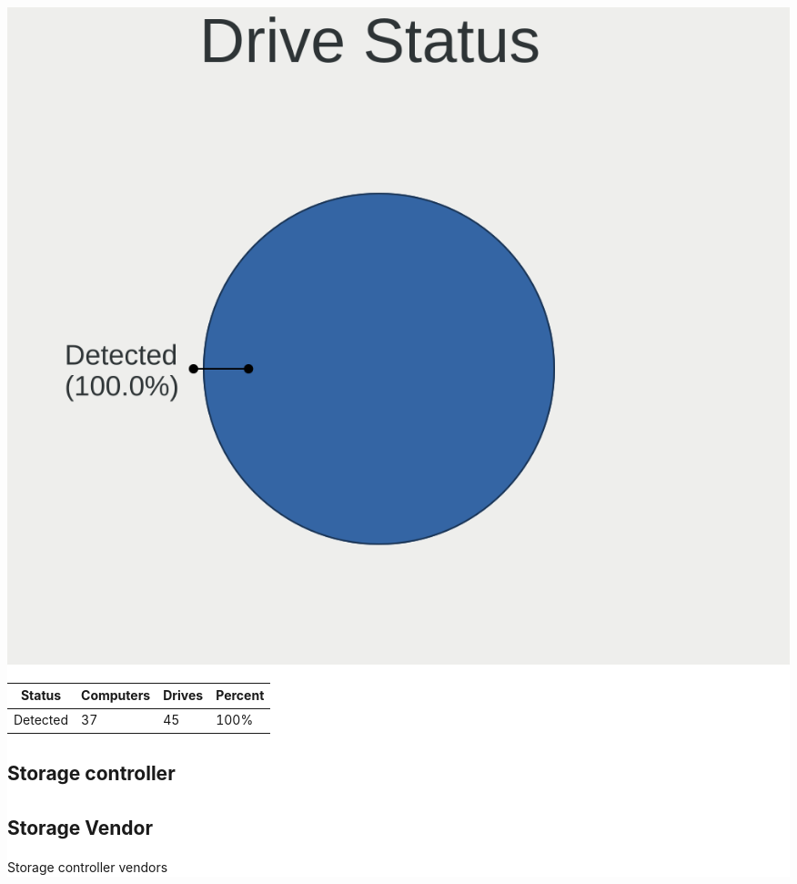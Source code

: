 ![Drive Status](./All/images/pie_chart_bsd/drive_status.svg)


| Status   | Computers | Drives | Percent |
|----------|-----------|--------|---------|
| Detected | 37        | 45     | 100%    |

Storage controller
------------------

Storage Vendor
--------------

Storage controller vendors
